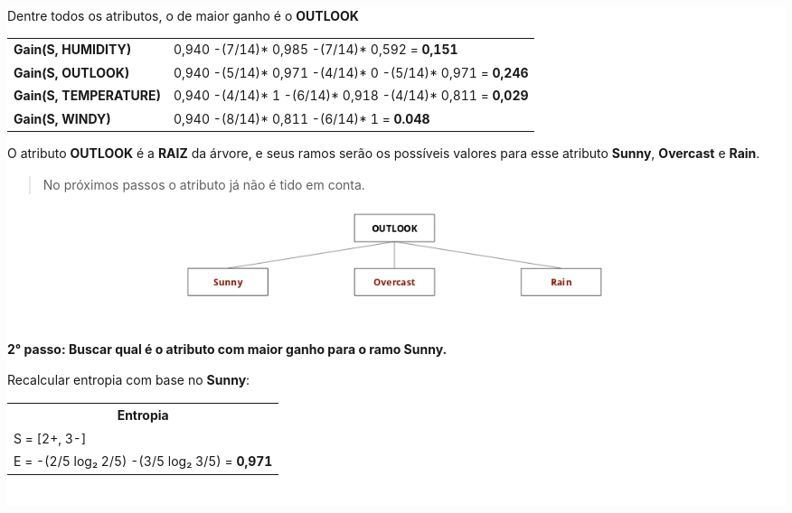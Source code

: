 Dentre todos os atributos, o de maior ganho é o **OUTLOOK**

<table>
  <tr>
    <td><b>Gain(S, HUMIDITY)</b></td>
    <td>0,940 -(7/14)* 0,985 -(7/14)* 0,592 = <b>0,151</b></td>
  </tr>
  <tr>
    <td><b>Gain(S, OUTLOOK)</b></td>
    <td>0,940 -(5/14)* 0,971 -(4/14)* 0 -(5/14)* 0,971 = <b>0,246</b></td>
  </tr>
  <tr>
    <td><b>Gain(S, TEMPERATURE)</b></td>
    <td>0,940 -(4/14)* 1 -(6/14)* 0,918 -(4/14)* 0,811 = <b>0,029</b></td>
  </tr>
  <tr>
    <td><b>Gain(S, WINDY)</b></td>
    <td>0,940 -(8/14)* 0,811 -(6/14)* 1 = <b>0.048</b></td>
  </tr>
</table>


O atributo **OUTLOOK** é a **RAIZ** da árvore, e seus ramos serão os possíveis valores para esse atributo **Sunny**, **Overcast** e **Rain**.
> No próximos passos o atributo já não é tido em conta.

<div align="center">
  <img align="center" src="./image/tree01.png" alt="Tree step 1" width="60%">
</div>

<br>

**2° passo: Buscar qual é o atributo com maior ganho para o ramo Sunny.**

Recalcular entropia com base no **Sunny**:

<table>  
  <tr>
    <th>Entropia</th>
  </tr>
  <tr>
    <td>S = [2+, 3-]</td>
  </tr>
  <tr>
    <td>E = -(2/5 log₂ 2/5)  -(3/5 log₂ 3/5) = <b>0,971</b> </td>
  </tr>
</table>
<br>
